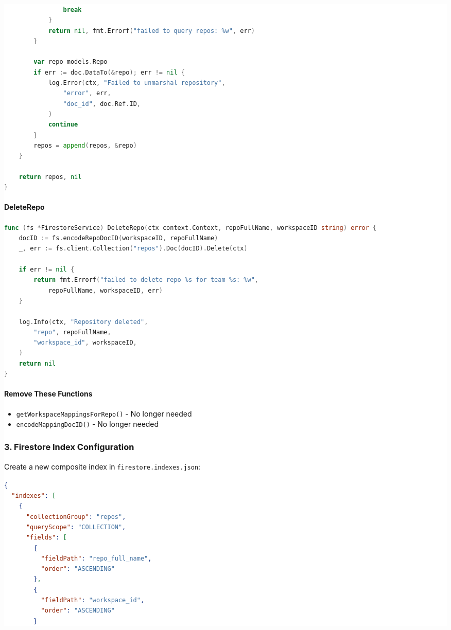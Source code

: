 ```go
                break
            }
            return nil, fmt.Errorf("failed to query repos: %w", err)
        }
        
        var repo models.Repo
        if err := doc.DataTo(&repo); err != nil {
            log.Error(ctx, "Failed to unmarshal repository",
                "error", err,
                "doc_id", doc.Ref.ID,
            )
            continue
        }
        repos = append(repos, &repo)
    }
    
    return repos, nil
}
```

#### DeleteRepo

```go
func (fs *FirestoreService) DeleteRepo(ctx context.Context, repoFullName, workspaceID string) error {
    docID := fs.encodeRepoDocID(workspaceID, repoFullName)
    _, err := fs.client.Collection("repos").Doc(docID).Delete(ctx)
    
    if err != nil {
        return fmt.Errorf("failed to delete repo %s for team %s: %w", 
            repoFullName, workspaceID, err)
    }
    
    log.Info(ctx, "Repository deleted",
        "repo", repoFullName,
        "workspace_id", workspaceID,
    )
    return nil
}
```

#### Remove These Functions

- `getWorkspaceMappingsForRepo()` - No longer needed
- `encodeMappingDocID()` - No longer needed

### 3. Firestore Index Configuration

Create a new composite index in `firestore.indexes.json`:

```json
{
  "indexes": [
    {
      "collectionGroup": "repos",
      "queryScope": "COLLECTION",
      "fields": [
        {
          "fieldPath": "repo_full_name",
          "order": "ASCENDING"
        },
        {
          "fieldPath": "workspace_id",
          "order": "ASCENDING"
        }
```